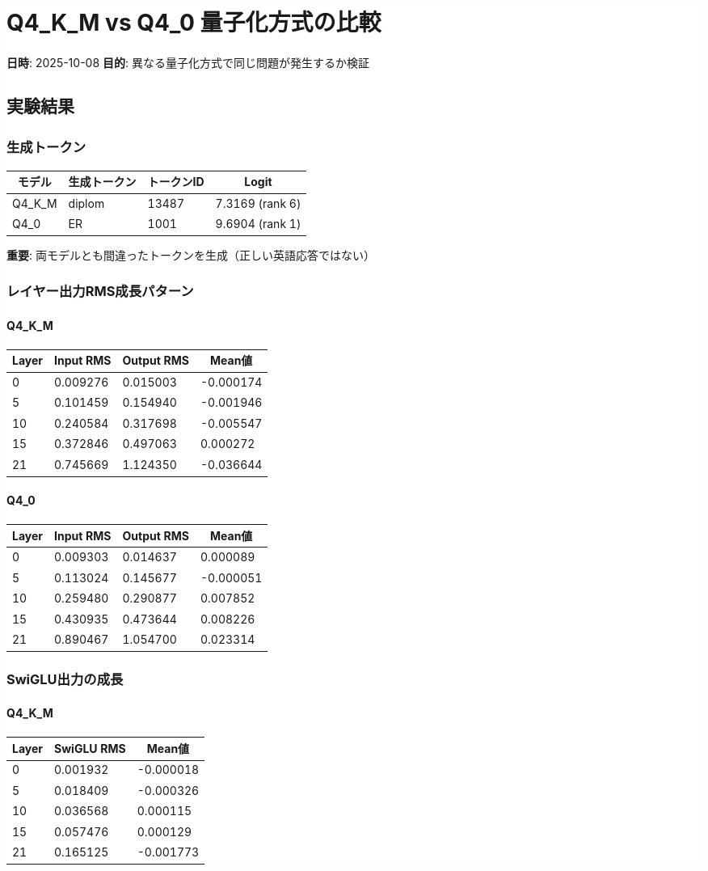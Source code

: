 # Q4_K_M vs Q4_0 量子化方式の比較

**日時**: 2025-10-08
**目的**: 異なる量子化方式で同じ問題が発生するか検証

## 実験結果

### 生成トークン

| モデル | 生成トークン | トークンID | Logit |
|--------|------------|-----------|-------|
| Q4_K_M | diplom | 13487 | 7.3169 (rank 6) |
| Q4_0   | ER     | 1001  | 9.6904 (rank 1) |

**重要**: 両モデルとも間違ったトークンを生成（正しい英語応答ではない）

### レイヤー出力RMS成長パターン

#### Q4_K_M
| Layer | Input RMS | Output RMS | Mean値 |
|-------|-----------|-----------|--------|
| 0     | 0.009276  | 0.015003  | -0.000174 |
| 5     | 0.101459  | 0.154940  | -0.001946 |
| 10    | 0.240584  | 0.317698  | -0.005547 |
| 15    | 0.372846  | 0.497063  | 0.000272 |
| 21    | 0.745669  | 1.124350  | -0.036644 |

#### Q4_0
| Layer | Input RMS | Output RMS | Mean値 |
|-------|-----------|-----------|--------|
| 0     | 0.009303  | 0.014637  | 0.000089 |
| 5     | 0.113024  | 0.145677  | -0.000051 |
| 10    | 0.259480  | 0.290877  | 0.007852 |
| 15    | 0.430935  | 0.473644  | 0.008226 |
| 21    | 0.890467  | 1.054700  | 0.023314 |

### SwiGLU出力の成長

#### Q4_K_M
| Layer | SwiGLU RMS | Mean値 |
|-------|-----------|--------|
| 0     | 0.001932  | -0.000018 |
| 5     | 0.018409  | -0.000326 |
| 10    | 0.036568  | 0.000115 |
| 15    | 0.057476  | 0.000129 |
| 21    | 0.165125  | -0.001773 |
